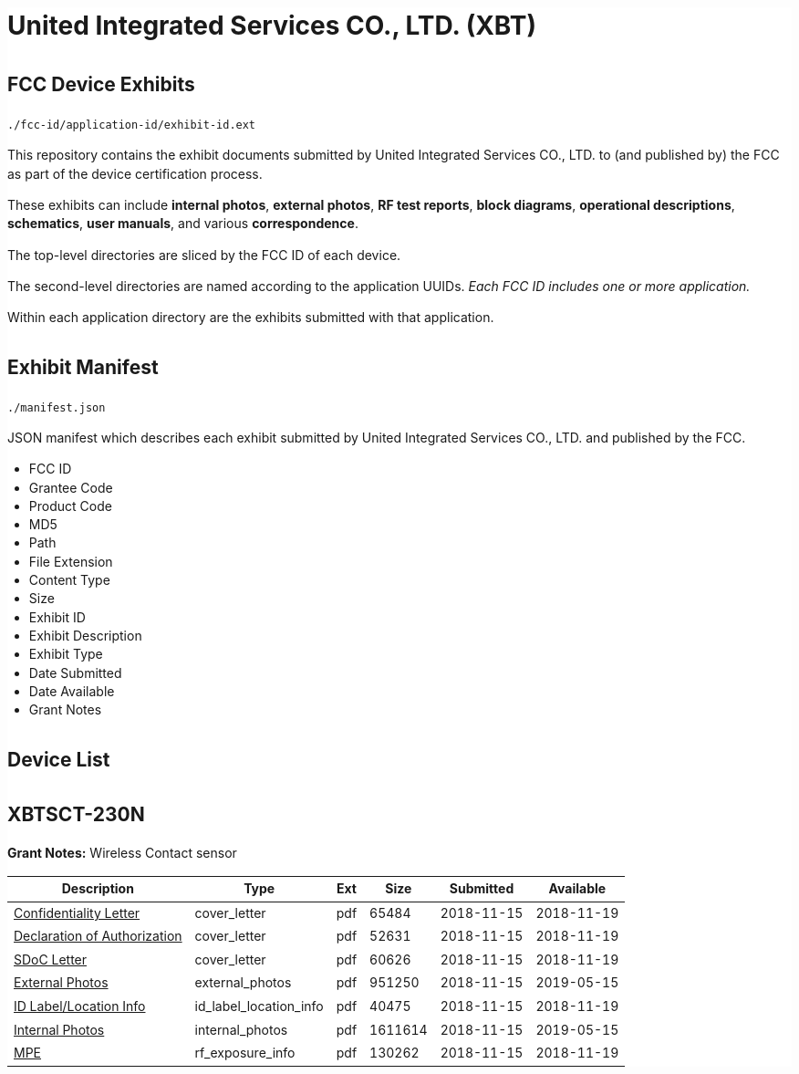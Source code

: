 # United Integrated Services CO., LTD. (XBT)
## FCC Device Exhibits

```
./fcc-id/application-id/exhibit-id.ext
```

This repository contains the exhibit documents submitted by United Integrated Services CO., LTD. to (and published by) the FCC as part of the device certification process.

These exhibits can include **internal photos**, **external photos**, **RF test reports**, **block diagrams**, **operational descriptions**, **schematics**, **user manuals**, and various **correspondence**.

The top-level directories are sliced by the FCC ID of each device.

The second-level directories are named according to the application UUIDs. *Each FCC ID includes one or more application.*

Within each application directory are the exhibits submitted with that application. 

## Exhibit Manifest

```
./manifest.json
```

JSON manifest which describes each exhibit submitted by United Integrated Services CO., LTD. and published by the FCC.

- FCC ID
- Grantee Code
- Product Code
- MD5
- Path
- File Extension
- Content Type
- Size
- Exhibit ID
- Exhibit Description
- Exhibit Type
- Date Submitted
- Date Available
- Grant Notes

## Device List
## XBTSCT-230N
**Grant Notes:** Wireless Contact sensor

| Description | Type | Ext | Size | Submitted | Available |
| ----------- | ---- | --- | ---- | --------- | --------- |
| [Confidentiality Letter](XBTSCT-230N/61858f7c042e6971603dd1da7426448a/4072424.pdf) | cover_letter | pdf | 65484 | 2018-11-15 | 2018-11-19 |
| [Declaration of Authorization](XBTSCT-230N/61858f7c042e6971603dd1da7426448a/4072425.pdf) | cover_letter | pdf | 52631 | 2018-11-15 | 2018-11-19 |
| [SDoC Letter](XBTSCT-230N/61858f7c042e6971603dd1da7426448a/4072426.pdf) | cover_letter | pdf | 60626 | 2018-11-15 | 2018-11-19 |
| [External Photos](XBTSCT-230N/61858f7c042e6971603dd1da7426448a/4072417.pdf) | external_photos | pdf | 951250 | 2018-11-15 | 2019-05-15 |
| [ID Label/Location Info](XBTSCT-230N/61858f7c042e6971603dd1da7426448a/4072416.pdf) | id_label_location_info | pdf | 40475 | 2018-11-15 | 2018-11-19 |
| [Internal Photos](XBTSCT-230N/61858f7c042e6971603dd1da7426448a/4072418.pdf) | internal_photos | pdf | 1611614 | 2018-11-15 | 2019-05-15 |
| [MPE](XBTSCT-230N/61858f7c042e6971603dd1da7426448a/4072423.pdf) | rf_exposure_info | pdf | 130262 | 2018-11-15 | 2018-11-19 |